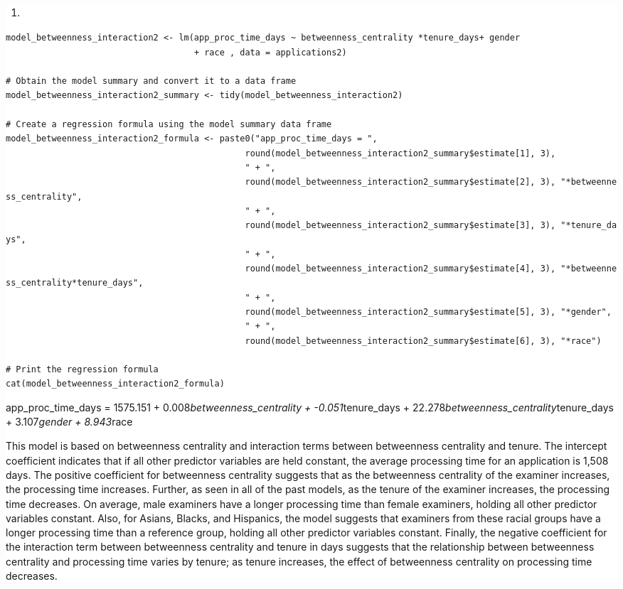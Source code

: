 1.  



    model_betweenness_interaction2 <- lm(app_proc_time_days ~ betweenness_centrality *tenure_days+ gender 
                                         + race , data = applications2)

    # Obtain the model summary and convert it to a data frame
    model_betweenness_interaction2_summary <- tidy(model_betweenness_interaction2)

    # Create a regression formula using the model summary data frame
    model_betweenness_interaction2_formula <- paste0("app_proc_time_days = ", 
                                                   round(model_betweenness_interaction2_summary$estimate[1], 3), 
                                                   " + ", 
                                                   round(model_betweenness_interaction2_summary$estimate[2], 3), "*betweenness_centrality",
                                                   " + ", 
                                                   round(model_betweenness_interaction2_summary$estimate[3], 3), "*tenure_days", 
                                                   " + ", 
                                                   round(model_betweenness_interaction2_summary$estimate[4], 3), "*betweenness_centrality*tenure_days", 
                                                   " + ", 
                                                   round(model_betweenness_interaction2_summary$estimate[5], 3), "*gender", 
                                                   " + ", 
                                                   round(model_betweenness_interaction2_summary$estimate[6], 3), "*race")

    # Print the regression formula
    cat(model_betweenness_interaction2_formula)

app\_proc\_time\_days = 1575.151 + 0.008*betweenness\_centrality +
-0.051*tenure\_days + 22.278*betweenness\_centrality*tenure\_days +
3.107*gender + 8.943*race

This model is based on betweenness centrality and interaction terms
between betweenness centrality and tenure. The intercept coefficient
indicates that if all other predictor variables are held constant, the
average processing time for an application is 1,508 days. The positive
coefficient for betweenness centrality suggests that as the betweenness
centrality of the examiner increases, the processing time increases.
Further, as seen in all of the past models, as the tenure of the
examiner increases, the processing time decreases. On average, male
examiners have a longer processing time than female examiners, holding
all other predictor variables constant. Also, for Asians, Blacks, and
Hispanics, the model suggests that examiners from these racial groups
have a longer processing time than a reference group, holding all other
predictor variables constant. Finally, the negative coefficient for the
interaction term between betweenness centrality and tenure in days
suggests that the relationship between betweenness centrality and
processing time varies by tenure; as tenure increases, the effect of
betweenness centrality on processing time decreases.
